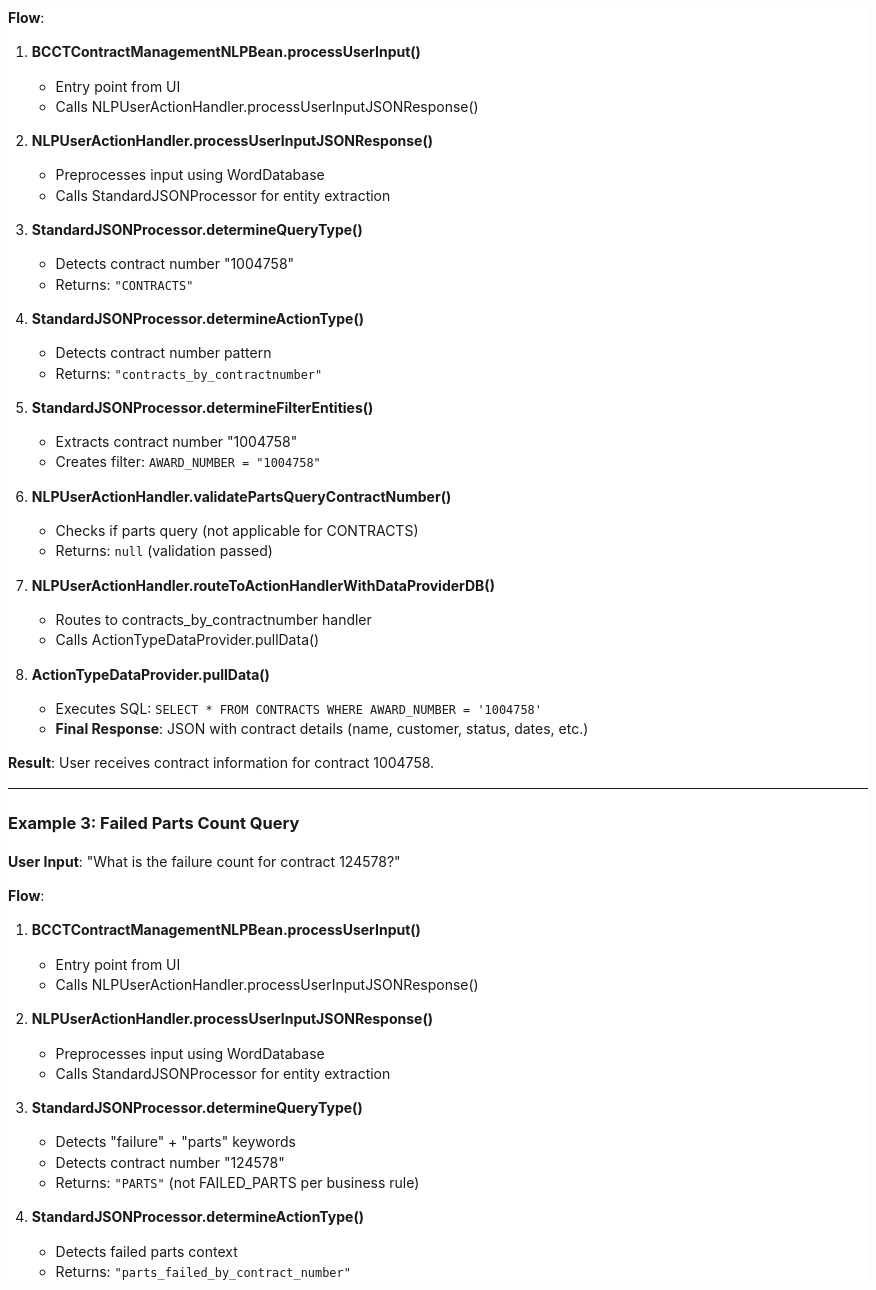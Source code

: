 **Flow**:
1. **BCCTContractManagementNLPBean.processUserInput()**
   - Entry point from UI
   - Calls NLPUserActionHandler.processUserInputJSONResponse()

2. **NLPUserActionHandler.processUserInputJSONResponse()**
   - Preprocesses input using WordDatabase
   - Calls StandardJSONProcessor for entity extraction

3. **StandardJSONProcessor.determineQueryType()**
   - Detects contract number "1004758"
   - Returns: `"CONTRACTS"`

4. **StandardJSONProcessor.determineActionType()**
   - Detects contract number pattern
   - Returns: `"contracts_by_contractnumber"`

5. **StandardJSONProcessor.determineFilterEntities()**
   - Extracts contract number "1004758"
   - Creates filter: `AWARD_NUMBER = "1004758"`

6. **NLPUserActionHandler.validatePartsQueryContractNumber()**
   - Checks if parts query (not applicable for CONTRACTS)
   - Returns: `null` (validation passed)

7. **NLPUserActionHandler.routeToActionHandlerWithDataProviderDB()**
   - Routes to contracts_by_contractnumber handler
   - Calls ActionTypeDataProvider.pullData()

8. **ActionTypeDataProvider.pullData()**
   - Executes SQL: `SELECT * FROM CONTRACTS WHERE AWARD_NUMBER = '1004758'`
   - **Final Response**: JSON with contract details (name, customer, status, dates, etc.)

**Result**: User receives contract information for contract 1004758.

---

### **Example 3: Failed Parts Count Query**
**User Input**: "What is the failure count for contract 124578?"

**Flow**:
1. **BCCTContractManagementNLPBean.processUserInput()**
   - Entry point from UI
   - Calls NLPUserActionHandler.processUserInputJSONResponse()

2. **NLPUserActionHandler.processUserInputJSONResponse()**
   - Preprocesses input using WordDatabase
   - Calls StandardJSONProcessor for entity extraction

3. **StandardJSONProcessor.determineQueryType()**
   - Detects "failure" + "parts" keywords
   - Detects contract number "124578"
   - Returns: `"PARTS"` (not FAILED_PARTS per business rule)

4. **StandardJSONProcessor.determineActionType()**
   - Detects failed parts context
   - Returns: `"parts_failed_by_contract_number"`
